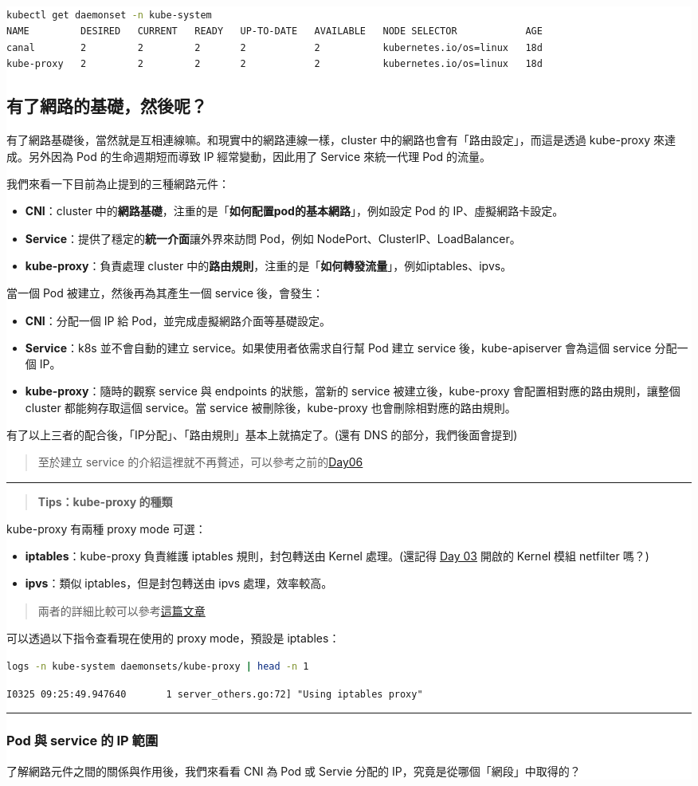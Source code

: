 ```bash
kubectl get daemonset -n kube-system
NAME         DESIRED   CURRENT   READY   UP-TO-DATE   AVAILABLE   NODE SELECTOR            AGE
canal        2         2         2       2            2           kubernetes.io/os=linux   18d
kube-proxy   2         2         2       2            2           kubernetes.io/os=linux   18d
```

## 有了網路的基礎，然後呢？

有了網路基礎後，當然就是互相連線嘛。和現實中的網路連線一樣，cluster 中的網路也會有「路由設定」，而這是透過 kube-proxy 來達成。另外因為 Pod 的生命週期短而導致 IP 經常變動，因此用了 Service 來統一代理 Pod 的流量。

我們來看一下目前為止提到的三種網路元件：

  * **CNI**：cluster 中的**網路基礎**，注重的是「**如何配置pod的基本網路**」，例如設定 Pod 的 IP、虛擬網路卡設定。

  * **Service**：提供了穩定的**統一介面**讓外界來訪問 Pod，例如 NodePort、ClusterIP、LoadBalancer。

  * **kube-proxy**：負責處理 cluster 中的**路由規則**，注重的是「**如何轉發流量**」，例如iptables、ipvs。

當一個 Pod 被建立，然後再為其產生一個 service 後，會發生：

* **CNI**：分配一個 IP 給 Pod，並完成虛擬網路介面等基礎設定。

* **Service**：k8s 並不會自動的建立 service。如果使用者依需求自行幫 Pod 建立 service 後，kube-apiserver 會為這個 service 分配一個 IP。

* **kube-proxy**：隨時的觀察 service 與 endpoints 的狀態，當新的 service 被建立後，kube-proxy 會配置相對應的路由規則，讓整個 cluster 都能夠存取這個 service。當 service 被刪除後，kube-proxy 也會刪除相對應的路由規則。

有了以上三者的配合後，「IP分配」、「路由規則」基本上就搞定了。(還有 DNS 的部分，我們後面會提到)

> 至於建立 service 的介紹這裡就不再贅述，可以參考之前的[Day06](06-1-svc.md)

---
> **Tips：kube-proxy 的種類**

kube-proxy 有兩種 proxy mode 可選：

* **iptables**：kube-proxy 負責維護 iptables 規則，封包轉送由 Kernel 處理。(還記得 [Day 03](https://ithelp.ithome.com.tw/articles/10345660) 開啟的 Kernel 模組 netfilter 嗎？)

* **ipvs**：類似 iptables，但是封包轉送由 ipvs 處理，效率較高。

> 兩者的詳細比較可以參考[這篇文章](https://www.hwchiu.com/docs/2018/kubernetes-service-ii)

可以透過以下指令查看現在使用的 proxy mode，預設是 iptables：

```bash
logs -n kube-system daemonsets/kube-proxy | head -n 1
```
```text            
I0325 09:25:49.947640       1 server_others.go:72] "Using iptables proxy"
```
***


### Pod 與 service 的 IP 範圍

了解網路元件之間的關係與作用後，我們來看看 CNI 為 Pod 或 Servie 分配的 IP，究竟是從哪個「網段」中取得的？
